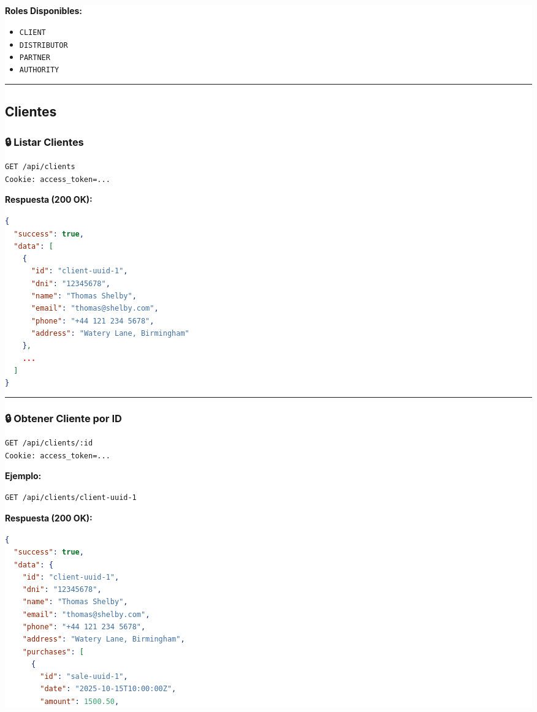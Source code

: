 **Roles Disponibles:**
- `CLIENT`
- `DISTRIBUTOR`
- `PARTNER`
- `AUTHORITY`

---

## Clientes

### 🔒 Listar Clientes

```http
GET /api/clients
Cookie: access_token=...
```

**Respuesta (200 OK):**

```json
{
  "success": true,
  "data": [
    {
      "id": "client-uuid-1",
      "dni": "12345678",
      "name": "Thomas Shelby",
      "email": "thomas@shelby.com",
      "phone": "+44 121 234 5678",
      "address": "Watery Lane, Birmingham"
    },
    ...
  ]
}
```

---

### 🔒 Obtener Cliente por ID

```http
GET /api/clients/:id
Cookie: access_token=...
```

**Ejemplo:**

```http
GET /api/clients/client-uuid-1
```

**Respuesta (200 OK):**

```json
{
  "success": true,
  "data": {
    "id": "client-uuid-1",
    "dni": "12345678",
    "name": "Thomas Shelby",
    "email": "thomas@shelby.com",
    "phone": "+44 121 234 5678",
    "address": "Watery Lane, Birmingham",
    "purchases": [
      {
        "id": "sale-uuid-1",
        "date": "2025-10-15T10:00:00Z",
        "amount": 1500.50,
```